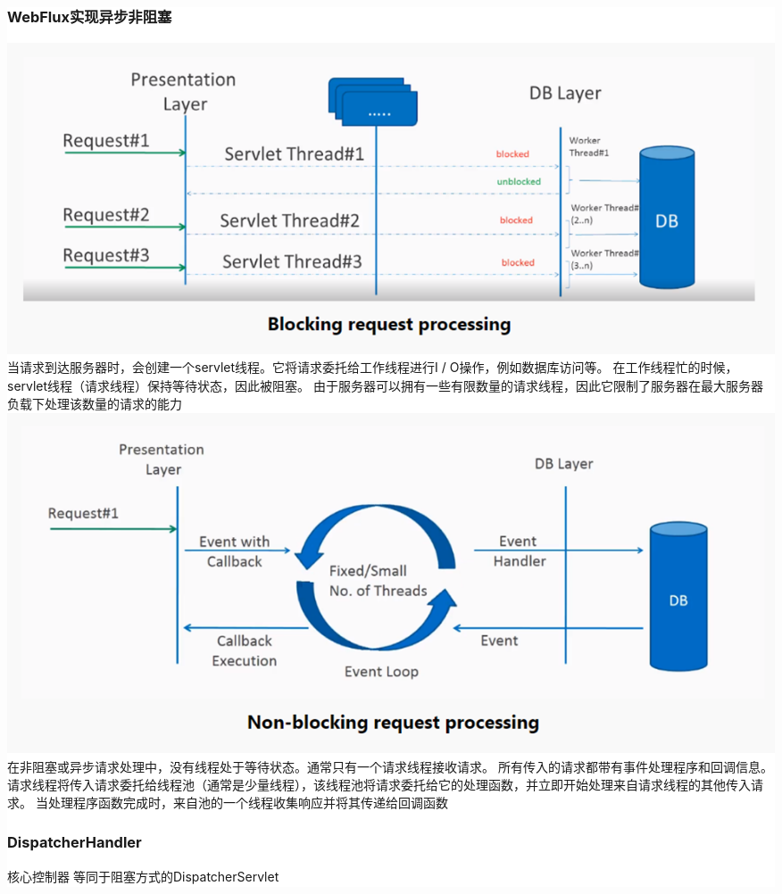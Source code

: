 

### WebFlux实现异步非阻塞
![avatar](images/servlet_processing.png)
当请求到达服务器时，会创建一个servlet线程。它将请求委托给工作线程进行I / O操作，例如数据库访问等。
在工作线程忙的时候，servlet线程（请求线程）保持等待状态，因此被阻塞。
由于服务器可以拥有一些有限数量的请求线程，因此它限制了服务器在最大服务器负载下处理该数量的请求的能力
![avatar](images/webflux_processing.png)
在非阻塞或异步请求处理中，没有线程处于等待状态。通常只有一个请求线程接收请求。
所有传入的请求都带有事件处理程序和回调信息。请求线程将传入请求委托给线程池（通常是少量线程），该线程池将请求委托给它的处理函数，并立即开始处理来自请求线程的其他传入请求。
当处理程序函数完成时，来自池的一个线程收集响应并将其传递给回调函数


### DispatcherHandler  
核心控制器 等同于阻塞方式的DispatcherServlet